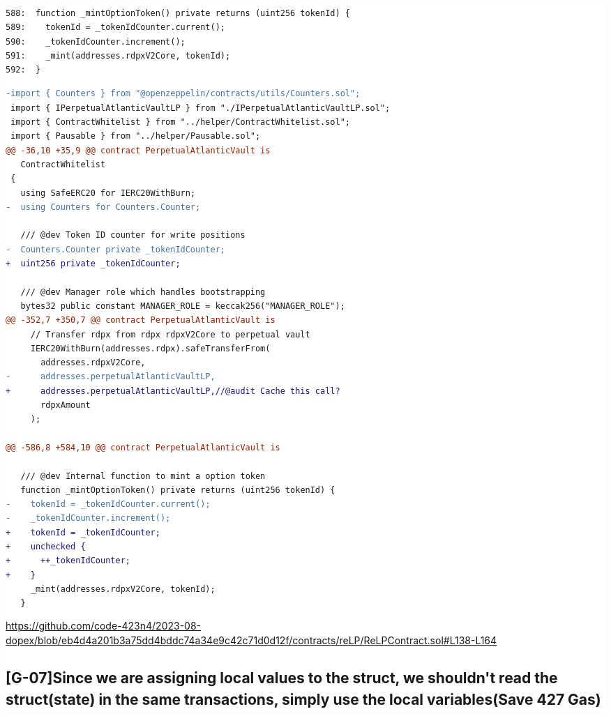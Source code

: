 ```solidity
588:  function _mintOptionToken() private returns (uint256 tokenId) {
589:    tokenId = _tokenIdCounter.current();
590:    _tokenIdCounter.increment();
591:    _mint(addresses.rdpxV2Core, tokenId);
592:  }
```

```diff
-import { Counters } from "@openzeppelin/contracts/utils/Counters.sol";
 import { IPerpetualAtlanticVaultLP } from "./IPerpetualAtlanticVaultLP.sol";
 import { ContractWhitelist } from "../helper/ContractWhitelist.sol";
 import { Pausable } from "../helper/Pausable.sol";
@@ -36,10 +35,9 @@ contract PerpetualAtlanticVault is
   ContractWhitelist
 {
   using SafeERC20 for IERC20WithBurn;
-  using Counters for Counters.Counter;

   /// @dev Token ID counter for write positions
-  Counters.Counter private _tokenIdCounter;
+  uint256 private _tokenIdCounter;

   /// @dev Manager role which handles bootstrapping
   bytes32 public constant MANAGER_ROLE = keccak256("MANAGER_ROLE");
@@ -352,7 +350,7 @@ contract PerpetualAtlanticVault is
     // Transfer rdpx from rdpx rdpxV2Core to perpetual vault
     IERC20WithBurn(addresses.rdpx).safeTransferFrom(
       addresses.rdpxV2Core,
-      addresses.perpetualAtlanticVaultLP,
+      addresses.perpetualAtlanticVaultLP,//@audit Cache this call?
       rdpxAmount
     );

@@ -586,8 +584,10 @@ contract PerpetualAtlanticVault is

   /// @dev Internal function to mint a option token
   function _mintOptionToken() private returns (uint256 tokenId) {
-    tokenId = _tokenIdCounter.current();
-    _tokenIdCounter.increment();
+    tokenId = _tokenIdCounter;
+    unchecked {
+      ++_tokenIdCounter;
+    }
     _mint(addresses.rdpxV2Core, tokenId);
   }

```

https://github.com/code-423n4/2023-08-dopex/blob/eb4d4a201b3a75dd4bddc74a34e9c42c71d0d12f/contracts/reLP/ReLPContract.sol#L138-L164

## [G-07]Since we are assigning local values to the struct, we shouldn't read the struct(state) in the same transactions, simply use the local variables(Save 427 Gas)
